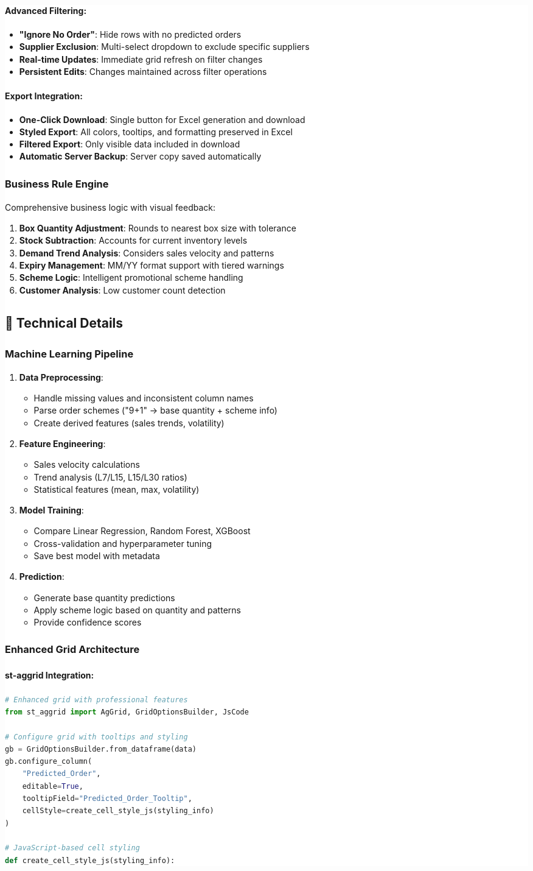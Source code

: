 #### **Advanced Filtering:**
- **"Ignore No Order"**: Hide rows with no predicted orders
- **Supplier Exclusion**: Multi-select dropdown to exclude specific suppliers
- **Real-time Updates**: Immediate grid refresh on filter changes
- **Persistent Edits**: Changes maintained across filter operations

#### **Export Integration:**
- **One-Click Download**: Single button for Excel generation and download
- **Styled Export**: All colors, tooltips, and formatting preserved in Excel
- **Filtered Export**: Only visible data included in download
- **Automatic Server Backup**: Server copy saved automatically

### Business Rule Engine

Comprehensive business logic with visual feedback:

1. **Box Quantity Adjustment**: Rounds to nearest box size with tolerance
2. **Stock Subtraction**: Accounts for current inventory levels
3. **Demand Trend Analysis**: Considers sales velocity and patterns
4. **Expiry Management**: MM/YY format support with tiered warnings
5. **Scheme Logic**: Intelligent promotional scheme handling
6. **Customer Analysis**: Low customer count detection

## 🔧 Technical Details

### Machine Learning Pipeline

1. **Data Preprocessing**:
   - Handle missing values and inconsistent column names
   - Parse order schemes ("9+1" → base quantity + scheme info)
   - Create derived features (sales trends, volatility)

2. **Feature Engineering**:
   - Sales velocity calculations
   - Trend analysis (L7/L15, L15/L30 ratios)
   - Statistical features (mean, max, volatility)

3. **Model Training**:
   - Compare Linear Regression, Random Forest, XGBoost
   - Cross-validation and hyperparameter tuning
   - Save best model with metadata

4. **Prediction**:
   - Generate base quantity predictions
   - Apply scheme logic based on quantity and patterns
   - Provide confidence scores

### Enhanced Grid Architecture

#### **st-aggrid Integration:**
```python
# Enhanced grid with professional features
from st_aggrid import AgGrid, GridOptionsBuilder, JsCode

# Configure grid with tooltips and styling
gb = GridOptionsBuilder.from_dataframe(data)
gb.configure_column(
    "Predicted_Order",
    editable=True,
    tooltipField="Predicted_Order_Tooltip",
    cellStyle=create_cell_style_js(styling_info)
)

# JavaScript-based cell styling
def create_cell_style_js(styling_info):
```